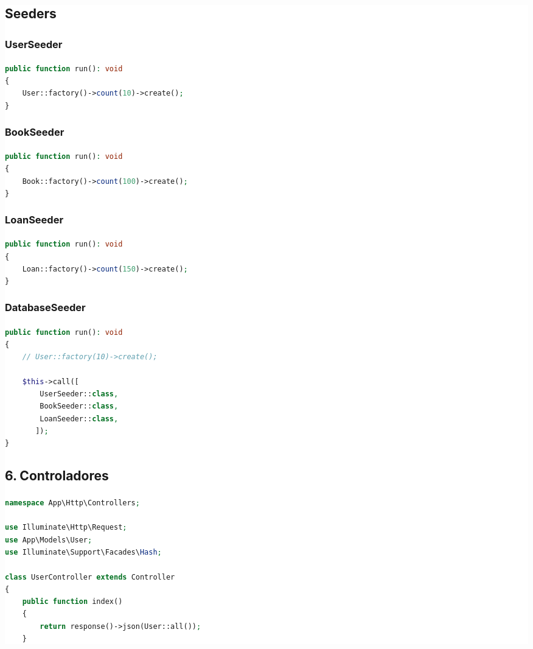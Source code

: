 ```php
```



## Seeders

### UserSeeder

```php
public function run(): void
{
    User::factory()->count(10)->create();
}
```

### BookSeeder

```php
public function run(): void
{
    Book::factory()->count(100)->create();
}
```

### LoanSeeder

```php
public function run(): void
{
    Loan::factory()->count(150)->create();
}
```

### DatabaseSeeder

```php
public function run(): void
{
    // User::factory(10)->create();

    $this->call([
        UserSeeder::class,
        BookSeeder::class,
        LoanSeeder::class,
       ]);
}
```





## 6. Controladores

```php
namespace App\Http\Controllers;

use Illuminate\Http\Request;
use App\Models\User;
use Illuminate\Support\Facades\Hash;

class UserController extends Controller
{
    public function index()
    {
        return response()->json(User::all());
    }
```